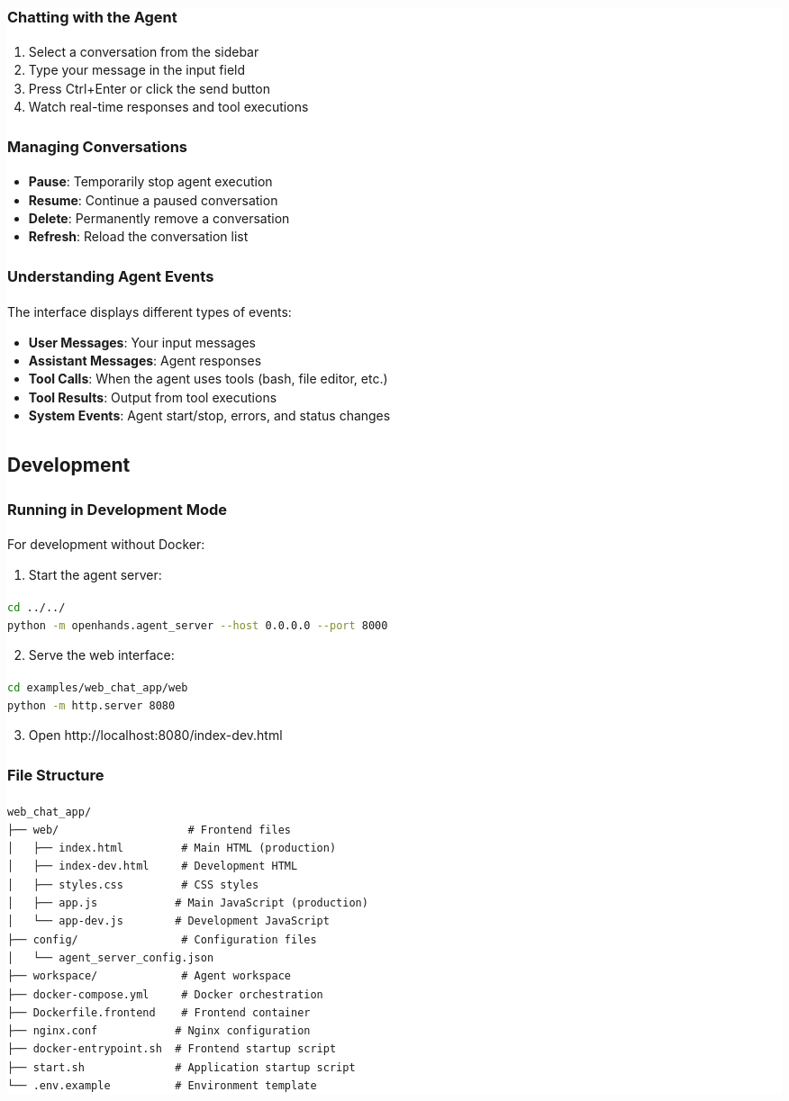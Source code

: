 ### Chatting with the Agent
1. Select a conversation from the sidebar
2. Type your message in the input field
3. Press Ctrl+Enter or click the send button
4. Watch real-time responses and tool executions

### Managing Conversations
- **Pause**: Temporarily stop agent execution
- **Resume**: Continue a paused conversation
- **Delete**: Permanently remove a conversation
- **Refresh**: Reload the conversation list

### Understanding Agent Events
The interface displays different types of events:
- **User Messages**: Your input messages
- **Assistant Messages**: Agent responses
- **Tool Calls**: When the agent uses tools (bash, file editor, etc.)
- **Tool Results**: Output from tool executions
- **System Events**: Agent start/stop, errors, and status changes

## Development

### Running in Development Mode
For development without Docker:

1. Start the agent server:
```bash
cd ../../
python -m openhands.agent_server --host 0.0.0.0 --port 8000
```

2. Serve the web interface:
```bash
cd examples/web_chat_app/web
python -m http.server 8080
```

3. Open http://localhost:8080/index-dev.html

### File Structure
```
web_chat_app/
├── web/                    # Frontend files
│   ├── index.html         # Main HTML (production)
│   ├── index-dev.html     # Development HTML
│   ├── styles.css         # CSS styles
│   ├── app.js            # Main JavaScript (production)
│   └── app-dev.js        # Development JavaScript
├── config/                # Configuration files
│   └── agent_server_config.json
├── workspace/             # Agent workspace
├── docker-compose.yml     # Docker orchestration
├── Dockerfile.frontend    # Frontend container
├── nginx.conf            # Nginx configuration
├── docker-entrypoint.sh  # Frontend startup script
├── start.sh              # Application startup script
└── .env.example          # Environment template
```
